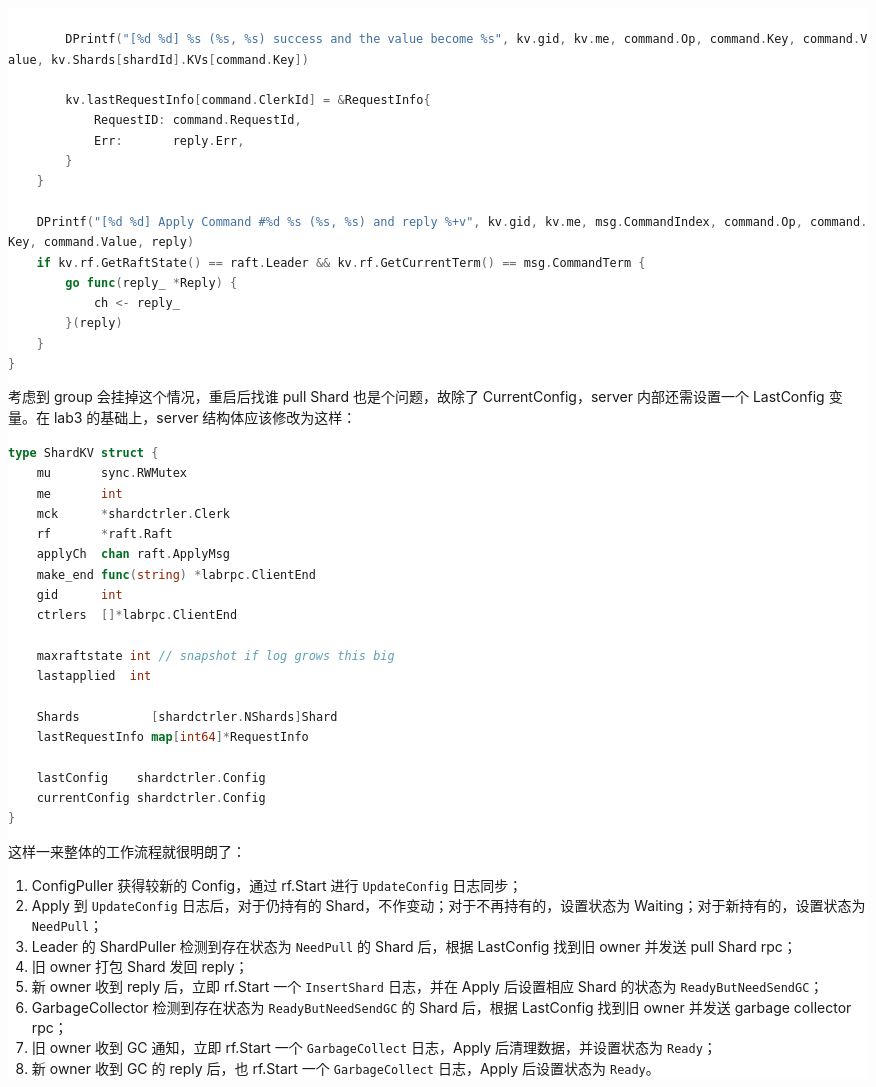 ```go

        DPrintf("[%d %d] %s (%s, %s) success and the value become %s", kv.gid, kv.me, command.Op, command.Key, command.Value, kv.Shards[shardId].KVs[command.Key])

        kv.lastRequestInfo[command.ClerkId] = &RequestInfo{
            RequestID: command.RequestId,
            Err:       reply.Err,
        }
    }

    DPrintf("[%d %d] Apply Command #%d %s (%s, %s) and reply %+v", kv.gid, kv.me, msg.CommandIndex, command.Op, command.Key, command.Value, reply)
    if kv.rf.GetRaftState() == raft.Leader && kv.rf.GetCurrentTerm() == msg.CommandTerm {
        go func(reply_ *Reply) {
            ch <- reply_
        }(reply)
    }
}
```

考虑到 group 会挂掉这个情况，重启后找谁 pull Shard 也是个问题，故除了 CurrentConfig，server 内部还需设置一个 LastConfig 变量。在 lab3 的基础上，server 结构体应该修改为这样：

```go
type ShardKV struct {
    mu       sync.RWMutex
    me       int
    mck      *shardctrler.Clerk
    rf       *raft.Raft
    applyCh  chan raft.ApplyMsg
    make_end func(string) *labrpc.ClientEnd
    gid      int
    ctrlers  []*labrpc.ClientEnd

    maxraftstate int // snapshot if log grows this big
    lastapplied  int

    Shards          [shardctrler.NShards]Shard
    lastRequestInfo map[int64]*RequestInfo

    lastConfig    shardctrler.Config
    currentConfig shardctrler.Config
}
```

这样一来整体的工作流程就很明朗了：

1. ConfigPuller 获得较新的 Config，通过 rf.Start 进行 `UpdateConfig` 日志同步；
2. Apply 到 `UpdateConfig` 日志后，对于仍持有的 Shard，不作变动；对于不再持有的，设置状态为 Waiting；对于新持有的，设置状态为 `NeedPull`；
3. Leader 的 ShardPuller 检测到存在状态为 `NeedPull` 的 Shard 后，根据 LastConfig 找到旧 owner 并发送 pull Shard rpc；
4. 旧 owner 打包 Shard 发回 reply；
5. 新 owner 收到 reply 后，立即 rf.Start 一个 `InsertShard` 日志，并在 Apply 后设置相应 Shard 的状态为 `ReadyButNeedSendGC`；
6. GarbageCollector 检测到存在状态为 `ReadyButNeedSendGC` 的 Shard 后，根据 LastConfig 找到旧 owner 并发送 garbage collector rpc；
7. 旧 owner 收到 GC 通知，立即 rf.Start 一个 `GarbageCollect` 日志，Apply 后清理数据，并设置状态为 `Ready`；
8. 新 owner 收到 GC 的 reply 后，也 rf.Start 一个 `GarbageCollect` 日志，Apply 后设置状态为 `Ready`。
